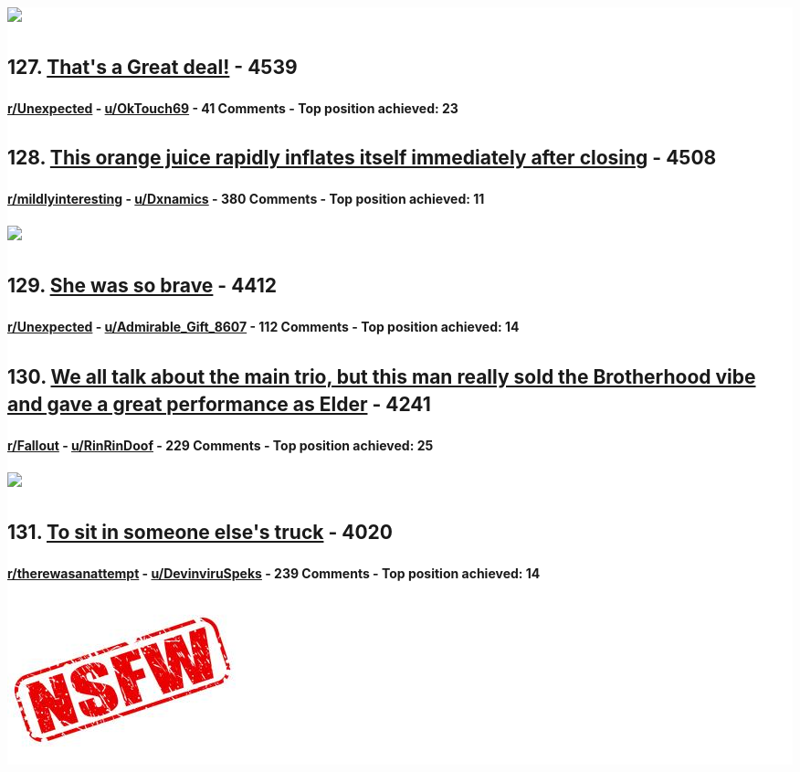 <a href="https://i.redd.it/vqvp6sk3ng2d1.jpeg"><img src="https://b.thumbs.redditmedia.com/-yVzcvqNBqd2qK2uORaGygoFuyUtyCdm0QNxZh4BR6c.jpg"></img></a>

## 127. [That's a Great deal!](http://reddit.com/r/Unexpected/comments/1czaxpb/thats_a_great_deal/) - 4539
#### [r/Unexpected](http://reddit.com/r/Unexpected) - [u/OkTouch69](http://reddit.com/u/OkTouch69) - 41 Comments - Top position achieved: 23

## 128. [This orange juice rapidly inflates itself immediately after closing](http://reddit.com/r/mildlyinteresting/comments/1czz6xa/this_orange_juice_rapidly_inflates_itself/) - 4508
#### [r/mildlyinteresting](http://reddit.com/r/mildlyinteresting) - [u/Dxnamics](http://reddit.com/u/Dxnamics) - 380 Comments - Top position achieved: 11

<a href="https://i.redd.it/ua00budirg2d1.jpeg"><img src="https://b.thumbs.redditmedia.com/4HeBzCaEVr9QyXXQkszKTtDeMybvqbnwiEgBVOOuDJE.jpg"></img></a>

## 129. [She was so brave](http://reddit.com/r/Unexpected/comments/1czihmt/she_was_so_brave/) - 4412
#### [r/Unexpected](http://reddit.com/r/Unexpected) - [u/Admirable_Gift_8607](http://reddit.com/u/Admirable_Gift_8607) - 112 Comments - Top position achieved: 14

## 130. [We all talk about the main trio, but this man really sold the Brotherhood vibe and gave a great performance as Elder](http://reddit.com/r/Fallout/comments/1czgdnk/we_all_talk_about_the_main_trio_but_this_man/) - 4241
#### [r/Fallout](http://reddit.com/r/Fallout) - [u/RinRinDoof](http://reddit.com/u/RinRinDoof) - 229 Comments - Top position achieved: 25

<a href="https://i.redd.it/r8tee4slac2d1.jpeg"><img src="https://b.thumbs.redditmedia.com/Z0YitH0BtZlTGK5MitG6BkXkfKZ2PLTx6h5AGj29vBg.jpg"></img></a>

## 131. [To sit in someone else's truck](http://reddit.com/r/therewasanattempt/comments/1czzfsx/to_sit_in_someone_elses_truck/) - 4020
#### [r/therewasanattempt](http://reddit.com/r/therewasanattempt) - [u/DevinviruSpeks](http://reddit.com/u/DevinviruSpeks) - 239 Comments - Top position achieved: 14

<a href="https://v.redd.it/8f7h1y377e2d1"><img src="https://github.com/mgerb/top-of-reddit/raw/master/nsfw.jpg"></img></a>

